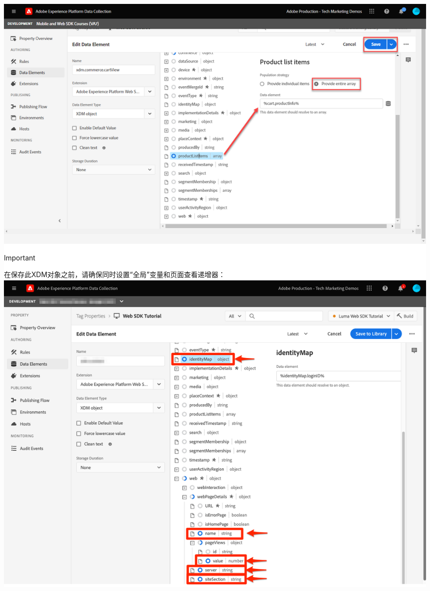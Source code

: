    ![整个数组映射到XDM对象](assets/data-element-xdm-provide-array.png)

   >[!IMPORTANT]
   >
   >在保存此XDM对象之前，请确保同时设置“全局”变量和页面查看递增器：
   >![在XDM中重新设置全局变量](assets/analytics-global-xdm.png)

